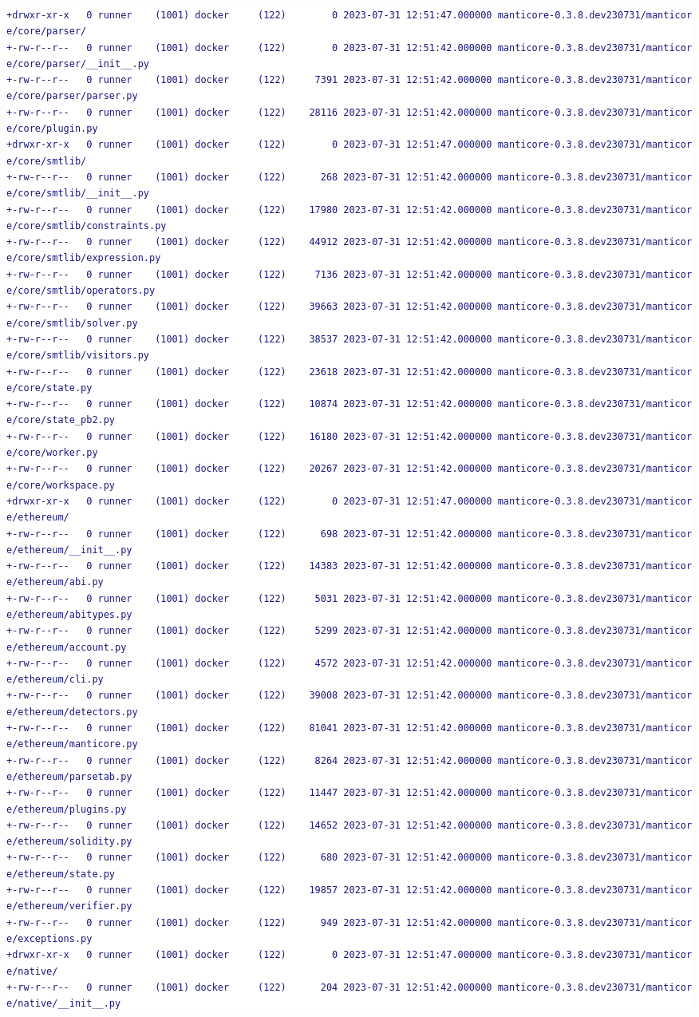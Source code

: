 ```diff
+drwxr-xr-x   0 runner    (1001) docker     (122)        0 2023-07-31 12:51:47.000000 manticore-0.3.8.dev230731/manticore/core/parser/
+-rw-r--r--   0 runner    (1001) docker     (122)        0 2023-07-31 12:51:42.000000 manticore-0.3.8.dev230731/manticore/core/parser/__init__.py
+-rw-r--r--   0 runner    (1001) docker     (122)     7391 2023-07-31 12:51:42.000000 manticore-0.3.8.dev230731/manticore/core/parser/parser.py
+-rw-r--r--   0 runner    (1001) docker     (122)    28116 2023-07-31 12:51:42.000000 manticore-0.3.8.dev230731/manticore/core/plugin.py
+drwxr-xr-x   0 runner    (1001) docker     (122)        0 2023-07-31 12:51:47.000000 manticore-0.3.8.dev230731/manticore/core/smtlib/
+-rw-r--r--   0 runner    (1001) docker     (122)      268 2023-07-31 12:51:42.000000 manticore-0.3.8.dev230731/manticore/core/smtlib/__init__.py
+-rw-r--r--   0 runner    (1001) docker     (122)    17980 2023-07-31 12:51:42.000000 manticore-0.3.8.dev230731/manticore/core/smtlib/constraints.py
+-rw-r--r--   0 runner    (1001) docker     (122)    44912 2023-07-31 12:51:42.000000 manticore-0.3.8.dev230731/manticore/core/smtlib/expression.py
+-rw-r--r--   0 runner    (1001) docker     (122)     7136 2023-07-31 12:51:42.000000 manticore-0.3.8.dev230731/manticore/core/smtlib/operators.py
+-rw-r--r--   0 runner    (1001) docker     (122)    39663 2023-07-31 12:51:42.000000 manticore-0.3.8.dev230731/manticore/core/smtlib/solver.py
+-rw-r--r--   0 runner    (1001) docker     (122)    38537 2023-07-31 12:51:42.000000 manticore-0.3.8.dev230731/manticore/core/smtlib/visitors.py
+-rw-r--r--   0 runner    (1001) docker     (122)    23618 2023-07-31 12:51:42.000000 manticore-0.3.8.dev230731/manticore/core/state.py
+-rw-r--r--   0 runner    (1001) docker     (122)    10874 2023-07-31 12:51:42.000000 manticore-0.3.8.dev230731/manticore/core/state_pb2.py
+-rw-r--r--   0 runner    (1001) docker     (122)    16180 2023-07-31 12:51:42.000000 manticore-0.3.8.dev230731/manticore/core/worker.py
+-rw-r--r--   0 runner    (1001) docker     (122)    20267 2023-07-31 12:51:42.000000 manticore-0.3.8.dev230731/manticore/core/workspace.py
+drwxr-xr-x   0 runner    (1001) docker     (122)        0 2023-07-31 12:51:47.000000 manticore-0.3.8.dev230731/manticore/ethereum/
+-rw-r--r--   0 runner    (1001) docker     (122)      698 2023-07-31 12:51:42.000000 manticore-0.3.8.dev230731/manticore/ethereum/__init__.py
+-rw-r--r--   0 runner    (1001) docker     (122)    14383 2023-07-31 12:51:42.000000 manticore-0.3.8.dev230731/manticore/ethereum/abi.py
+-rw-r--r--   0 runner    (1001) docker     (122)     5031 2023-07-31 12:51:42.000000 manticore-0.3.8.dev230731/manticore/ethereum/abitypes.py
+-rw-r--r--   0 runner    (1001) docker     (122)     5299 2023-07-31 12:51:42.000000 manticore-0.3.8.dev230731/manticore/ethereum/account.py
+-rw-r--r--   0 runner    (1001) docker     (122)     4572 2023-07-31 12:51:42.000000 manticore-0.3.8.dev230731/manticore/ethereum/cli.py
+-rw-r--r--   0 runner    (1001) docker     (122)    39008 2023-07-31 12:51:42.000000 manticore-0.3.8.dev230731/manticore/ethereum/detectors.py
+-rw-r--r--   0 runner    (1001) docker     (122)    81041 2023-07-31 12:51:42.000000 manticore-0.3.8.dev230731/manticore/ethereum/manticore.py
+-rw-r--r--   0 runner    (1001) docker     (122)     8264 2023-07-31 12:51:42.000000 manticore-0.3.8.dev230731/manticore/ethereum/parsetab.py
+-rw-r--r--   0 runner    (1001) docker     (122)    11447 2023-07-31 12:51:42.000000 manticore-0.3.8.dev230731/manticore/ethereum/plugins.py
+-rw-r--r--   0 runner    (1001) docker     (122)    14652 2023-07-31 12:51:42.000000 manticore-0.3.8.dev230731/manticore/ethereum/solidity.py
+-rw-r--r--   0 runner    (1001) docker     (122)      680 2023-07-31 12:51:42.000000 manticore-0.3.8.dev230731/manticore/ethereum/state.py
+-rw-r--r--   0 runner    (1001) docker     (122)    19857 2023-07-31 12:51:42.000000 manticore-0.3.8.dev230731/manticore/ethereum/verifier.py
+-rw-r--r--   0 runner    (1001) docker     (122)      949 2023-07-31 12:51:42.000000 manticore-0.3.8.dev230731/manticore/exceptions.py
+drwxr-xr-x   0 runner    (1001) docker     (122)        0 2023-07-31 12:51:47.000000 manticore-0.3.8.dev230731/manticore/native/
+-rw-r--r--   0 runner    (1001) docker     (122)      204 2023-07-31 12:51:42.000000 manticore-0.3.8.dev230731/manticore/native/__init__.py
```